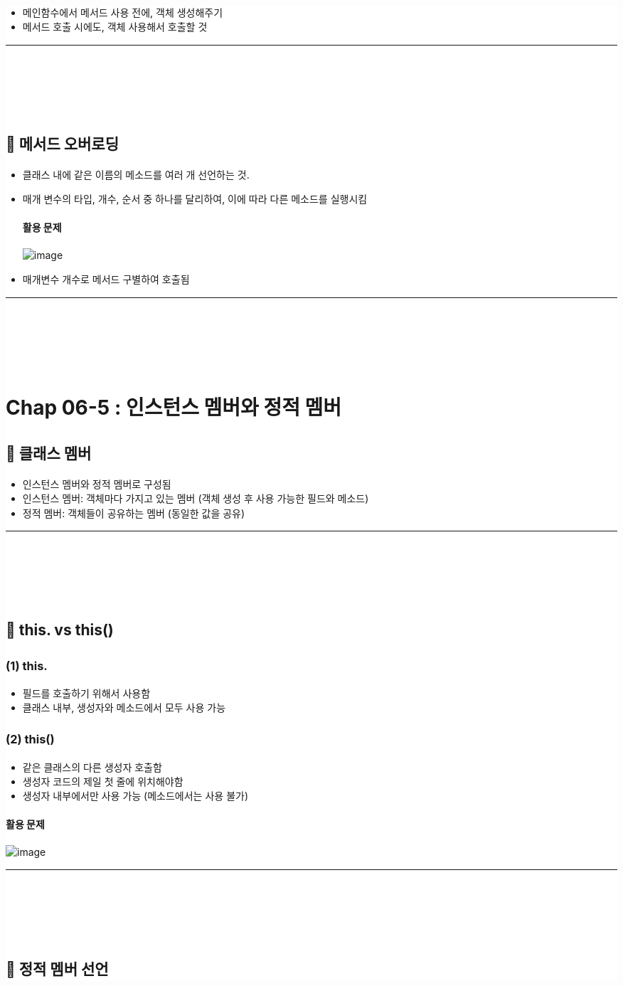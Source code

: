 - 메인함수에서 메서드 사용 전에, 객체 생성해주기
- 메서드 호출 시에도, 객체 사용해서 호출할 것

---
<br><br><br><br>

## 📘 메서드 오버로딩
- 클래스 내에 같은 이름의 메소드를 여러 개 선언하는 것.
- 매개 변수의 타입, 개수, 순서 중 하나를 달리하여, 이에 따라 다른 메소드를 실행시킴

  #### 활용 문제
  
  ![image](https://github.com/user-attachments/assets/ff157f48-fd63-4ee7-84c1-a93a2db874ab)

- 매개변수 개수로 메서드 구별하여 호출됨

---
<br><br><br><br>
# Chap 06-5 : 인스턴스 멤버와 정적 멤버

## 📘 클래스 멤버
- 인스턴스 멤버와 정적 멤버로 구성됨
- 인스턴스 멤버: 객체마다 가지고 있는 멤버 (객체 생성 후 사용 가능한 필드와 메소드)
- 정적 멤버: 객체들이 공유하는 멤버 (동일한 값을 공유)

---
<br><br><br><br>

## 📘 this. vs this()

### (1) this.

- 필드를 호출하기 위해서 사용함
- 클래스 내부, 생성자와 메소드에서 모두 사용 가능


### (2) this()

- 같은 클래스의 다른 생성자 호출함
- 생성자 코드의 제일 첫 줄에 위치해야함
- 생성자 내부에서만 사용 가능 (메소드에서는 사용 불가)

#### 활용 문제

![image](https://github.com/user-attachments/assets/851395cf-ea6e-4e56-ad0f-e97e95d4a138)

---
<br><br><br><br>

## 📘 정적 멤버 선언
